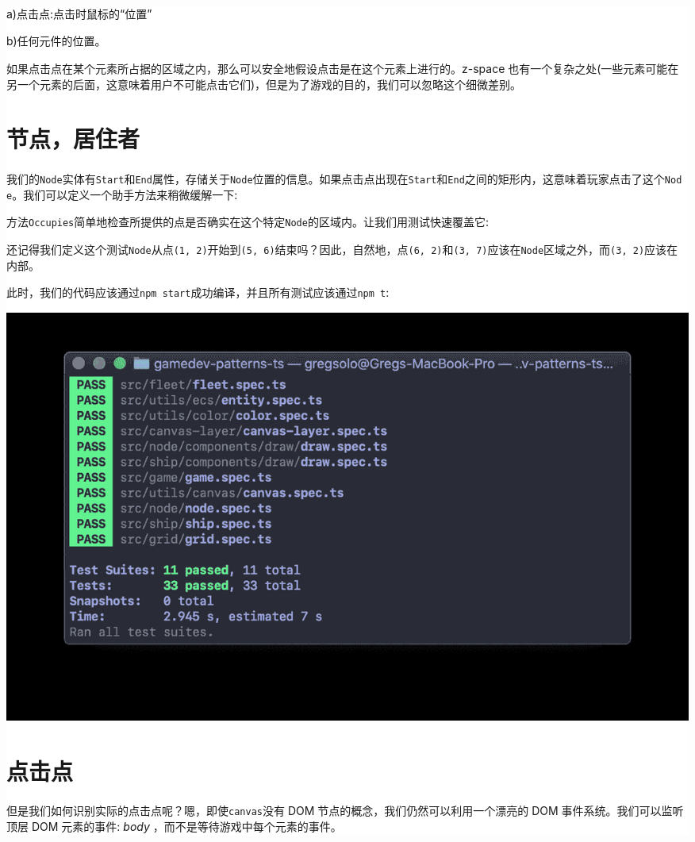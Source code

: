 a)点击点:点击时鼠标的“位置”

b)任何元件的位置。

如果点击点在某个元素所占据的区域之内，那么可以安全地假设点击是在这个元素上进行的。z-space 也有一个复杂之处(一些元素可能在另一个元素的后面，这意味着用户不可能点击它们)，但是为了游戏的目的，我们可以忽略这个细微差别。

# 节点，居住者

我们的`Node`实体有`Start`和`End`属性，存储关于`Node`位置的信息。如果点击点出现在`Start`和`End`之间的矩形内，这意味着玩家点击了这个`Node`。我们可以定义一个助手方法来稍微缓解一下:

方法`Occupies`简单地检查所提供的点是否确实在这个特定`Node`的区域内。让我们用测试快速覆盖它:

还记得我们定义这个测试`Node`从点`(1, 2)`开始到`(5, 6)`结束吗？因此，自然地，点`(6, 2)`和`(3, 7)`应该在`Node`区域之外，而`(3, 2)`应该在内部。

此时，我们的代码应该通过`npm start`成功编译，并且所有测试应该通过`npm t`:

![](img/53243188dd08d102a4710eeb4bdd70a0.png)

# 点击点

但是我们如何识别实际的点击点呢？嗯，即使`canvas`没有 DOM 节点的概念，我们仍然可以利用一个漂亮的 DOM 事件系统。我们可以监听顶层 DOM 元素的事件: *body* ，而不是等待游戏中每个元素的事件。

